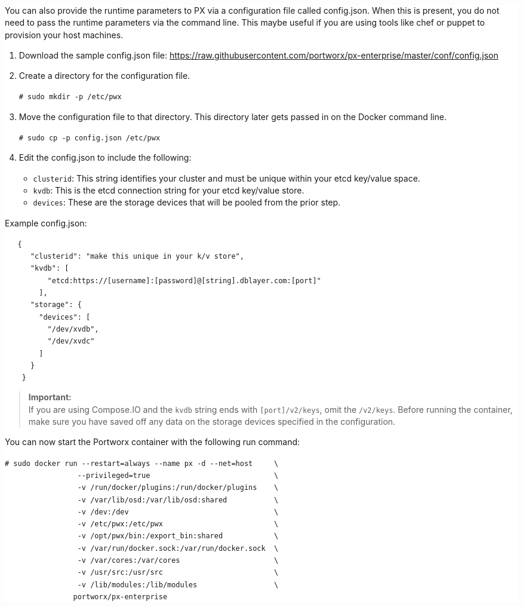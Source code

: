 You can also provide the runtime parameters to PX via a configuration file called config.json.  When this is present, you do not need to pass the runtime parameters via the command line.  This maybe useful if you are using tools like chef or puppet to provision your host machines.

1. Download the sample config.json file:
https://raw.githubusercontent.com/portworx/px-enterprise/master/conf/config.json
2. Create a directory for the configuration file.

   ```
   # sudo mkdir -p /etc/pwx
   ```
   
3. Move the configuration file to that directory. This directory later gets passed in on the Docker command line.

   ```
   # sudo cp -p config.json /etc/pwx
   ```
   
4. Edit the config.json to include the following:
   * `clusterid`: This string identifies your cluster and must be unique within your etcd key/value space.
   * `kvdb`: This is the etcd connection string for your etcd key/value store.
   * `devices`: These are the storage devices that will be pooled from the prior step.


Example config.json:

```
   {
      "clusterid": "make this unique in your k/v store",
      "kvdb": [
          "etcd:https://[username]:[password]@[string].dblayer.com:[port]"
        ],
      "storage": {
        "devices": [
          "/dev/xvdb",
          "/dev/xvdc"
        ]
      }
    }
```


>**Important:**<br/>If you are using Compose.IO and the `kvdb` string ends with `[port]/v2/keys`, omit the `/v2/keys`. Before running the container, make sure you have saved off any data on the storage devices specified in the configuration.


You can now start the Portworx container with the following run command:

```
# sudo docker run --restart=always --name px -d --net=host     \
                 --privileged=true                             \
                 -v /run/docker/plugins:/run/docker/plugins    \
                 -v /var/lib/osd:/var/lib/osd:shared           \
                 -v /dev:/dev                                  \
                 -v /etc/pwx:/etc/pwx                          \
                 -v /opt/pwx/bin:/export_bin:shared            \
                 -v /var/run/docker.sock:/var/run/docker.sock  \
                 -v /var/cores:/var/cores                      \
                 -v /usr/src:/usr/src                          \
                 -v /lib/modules:/lib/modules                  \
                portworx/px-enterprise
```
